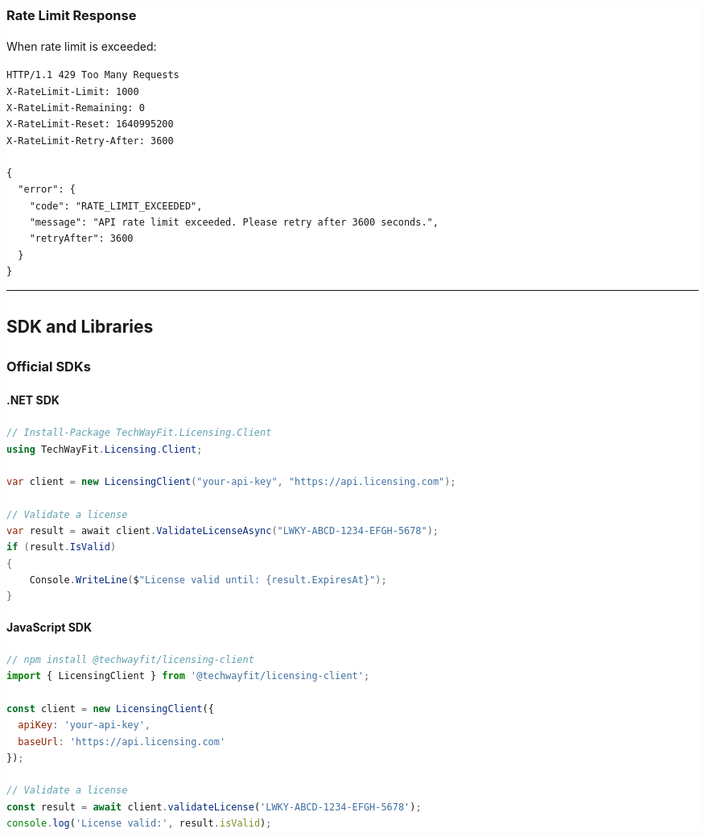 ### Rate Limit Response
When rate limit is exceeded:

```http
HTTP/1.1 429 Too Many Requests
X-RateLimit-Limit: 1000
X-RateLimit-Remaining: 0
X-RateLimit-Reset: 1640995200
X-RateLimit-Retry-After: 3600

{
  "error": {
    "code": "RATE_LIMIT_EXCEEDED",
    "message": "API rate limit exceeded. Please retry after 3600 seconds.",
    "retryAfter": 3600
  }
}
```

---

## SDK and Libraries

### Official SDKs

#### .NET SDK
```csharp
// Install-Package TechWayFit.Licensing.Client
using TechWayFit.Licensing.Client;

var client = new LicensingClient("your-api-key", "https://api.licensing.com");

// Validate a license
var result = await client.ValidateLicenseAsync("LWKY-ABCD-1234-EFGH-5678");
if (result.IsValid)
{
    Console.WriteLine($"License valid until: {result.ExpiresAt}");
}
```

#### JavaScript SDK
```javascript
// npm install @techwayfit/licensing-client
import { LicensingClient } from '@techwayfit/licensing-client';

const client = new LicensingClient({
  apiKey: 'your-api-key',
  baseUrl: 'https://api.licensing.com'
});

// Validate a license
const result = await client.validateLicense('LWKY-ABCD-1234-EFGH-5678');
console.log('License valid:', result.isValid);
```
